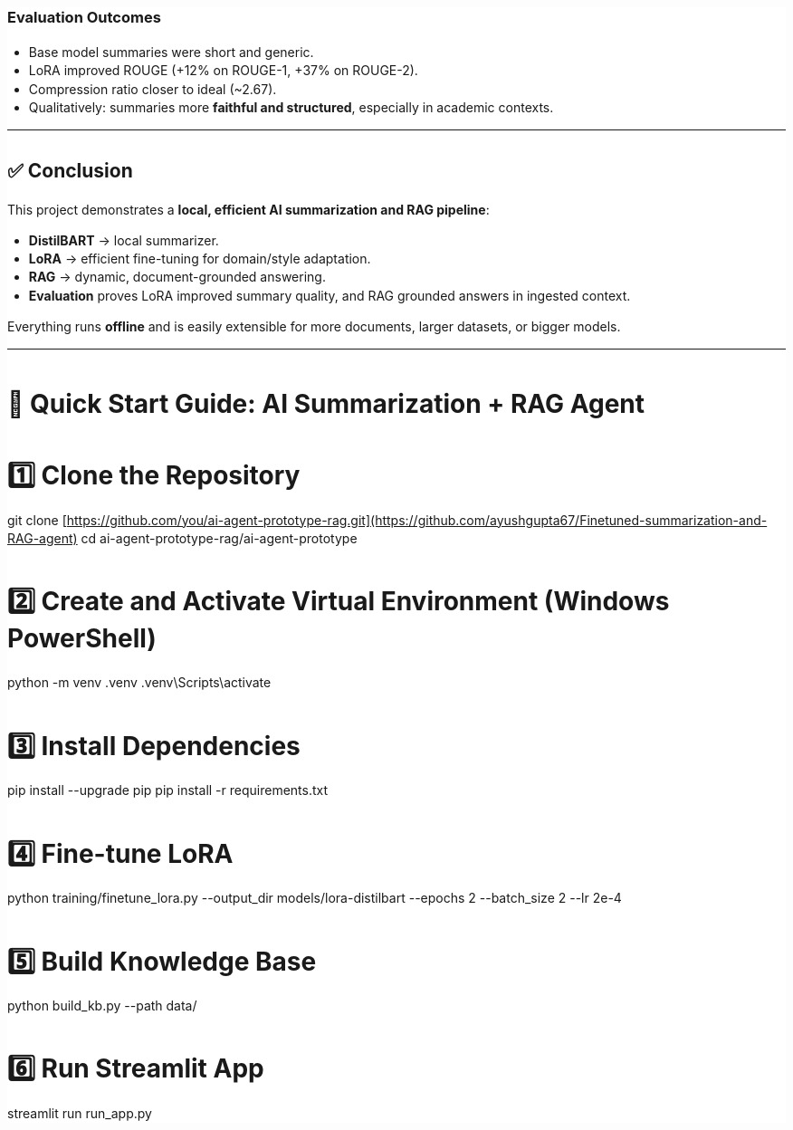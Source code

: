 ### Evaluation Outcomes
- Base model summaries were short and generic.  
- LoRA improved ROUGE (+12% on ROUGE-1, +37% on ROUGE-2).  
- Compression ratio closer to ideal (~2.67).  
- Qualitatively: summaries more **faithful and structured**, especially in academic contexts.  

---

## ✅ Conclusion
This project demonstrates a **local, efficient AI summarization and RAG pipeline**:
- **DistilBART** → local summarizer.  
- **LoRA** → efficient fine-tuning for domain/style adaptation.  
- **RAG** → dynamic, document-grounded answering.  
- **Evaluation** proves LoRA improved summary quality, and RAG grounded answers in ingested context.  

Everything runs **offline** and is easily extensible for more documents, larger datasets, or bigger models.

---
# 🚀 Quick Start Guide: AI Summarization + RAG Agent

# 1️⃣ Clone the Repository
git clone [https://github.com/you/ai-agent-prototype-rag.git](https://github.com/ayushgupta67/Finetuned-summarization-and-RAG-agent)
cd ai-agent-prototype-rag/ai-agent-prototype

# 2️⃣ Create and Activate Virtual Environment (Windows PowerShell)
python -m venv .venv
.venv\Scripts\activate

# 3️⃣ Install Dependencies
pip install --upgrade pip
pip install -r requirements.txt

# 4️⃣  Fine-tune LoRA
python training/finetune_lora.py --output_dir models/lora-distilbart --epochs 2 --batch_size 2 --lr 2e-4

# 5️⃣ Build Knowledge Base
python build_kb.py --path data/

# 6️⃣ Run Streamlit App
streamlit run run_app.py

